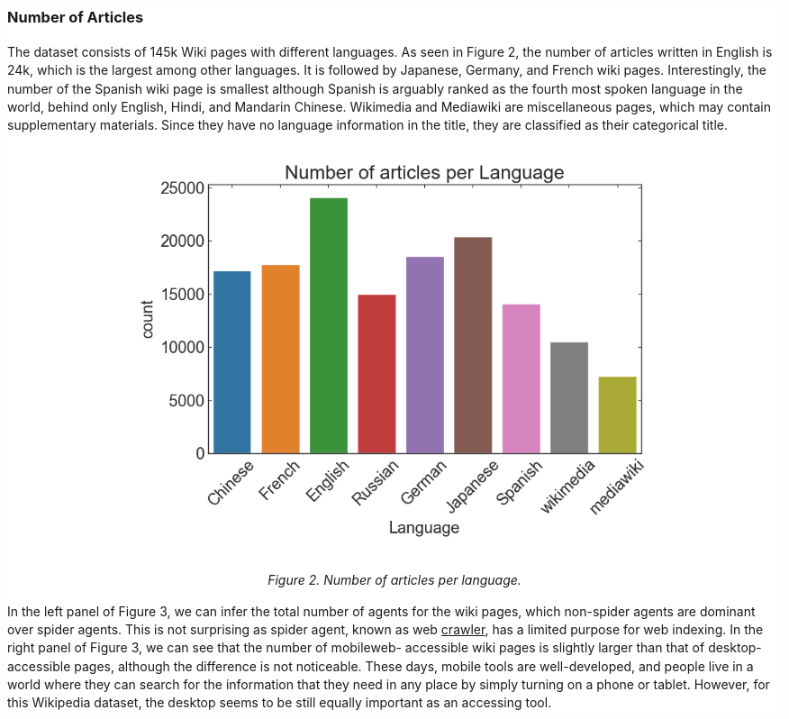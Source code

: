 ### Number of Articles

The dataset consists of 145k Wiki pages with different languages. As seen in Figure 2, the number of
articles written in English is 24k, which is the largest among other languages. It is followed by Japanese,
Germany, and French wiki pages. Interestingly, the number of the Spanish wiki page is smallest although
Spanish is arguably ranked as the fourth most spoken language in the world, behind only English, Hindi,
and Mandarin Chinese. Wikimedia and Mediawiki are miscellaneous pages, which may contain supplementary materials. Since they have no language information in the title, they are classified as their
categorical title.

<p align="center" width=100%>
   <img src="output/figures/n_articles_language.png" width=70%>
   
   <div align="center"><i> Figure 2. Number of articles per language.</i></div>
</p>

In the left panel of Figure 3, we can infer the total number of agents for the wiki pages, which non-spider
agents are dominant over spider agents. This is not surprising as spider agent, known as web [crawler](https://en.wikipedia.org/wiki/Web_crawler), has
a limited purpose for web indexing. In the right panel of Figure 3, we can see that the number of mobileweb-
accessible wiki pages is slightly larger than that of desktop-accessible pages, although the difference
is not noticeable. These days, mobile tools are well-developed, and people live in a world where they can
search for the information that they need in any place by simply turning on a phone or tablet. However, for
this Wikipedia dataset, the desktop seems to be still equally important as an accessing tool.
